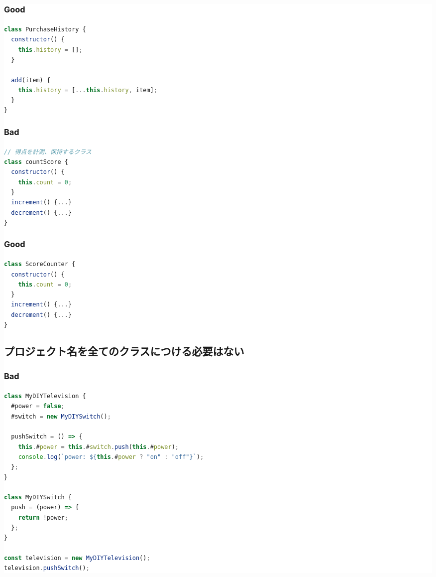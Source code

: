 ### Good

```js
class PurchaseHistory {
  constructor() {
    this.history = [];
  }

  add(item) {
    this.history = [...this.history, item];
  }
}
```

### Bad

```js
// 得点を計測、保持するクラス
class countScore {
  constructor() {
    this.count = 0;
  }
  increment() {...}
  decrement() {...}
}
```

### Good

```js
class ScoreCounter {
  constructor() {
    this.count = 0;
  }
  increment() {...}
  decrement() {...}
}
```

## プロジェクト名を全てのクラスにつける必要はない

### Bad

```javascript
class MyDIYTelevision {
  #power = false;
  #switch = new MyDIYSwitch();

  pushSwitch = () => {
    this.#power = this.#switch.push(this.#power);
    console.log(`power: ${this.#power ? "on" : "off"}`);
  };
}

class MyDIYSwitch {
  push = (power) => {
    return !power;
  };
}

const television = new MyDIYTelevision();
television.pushSwitch();
```
